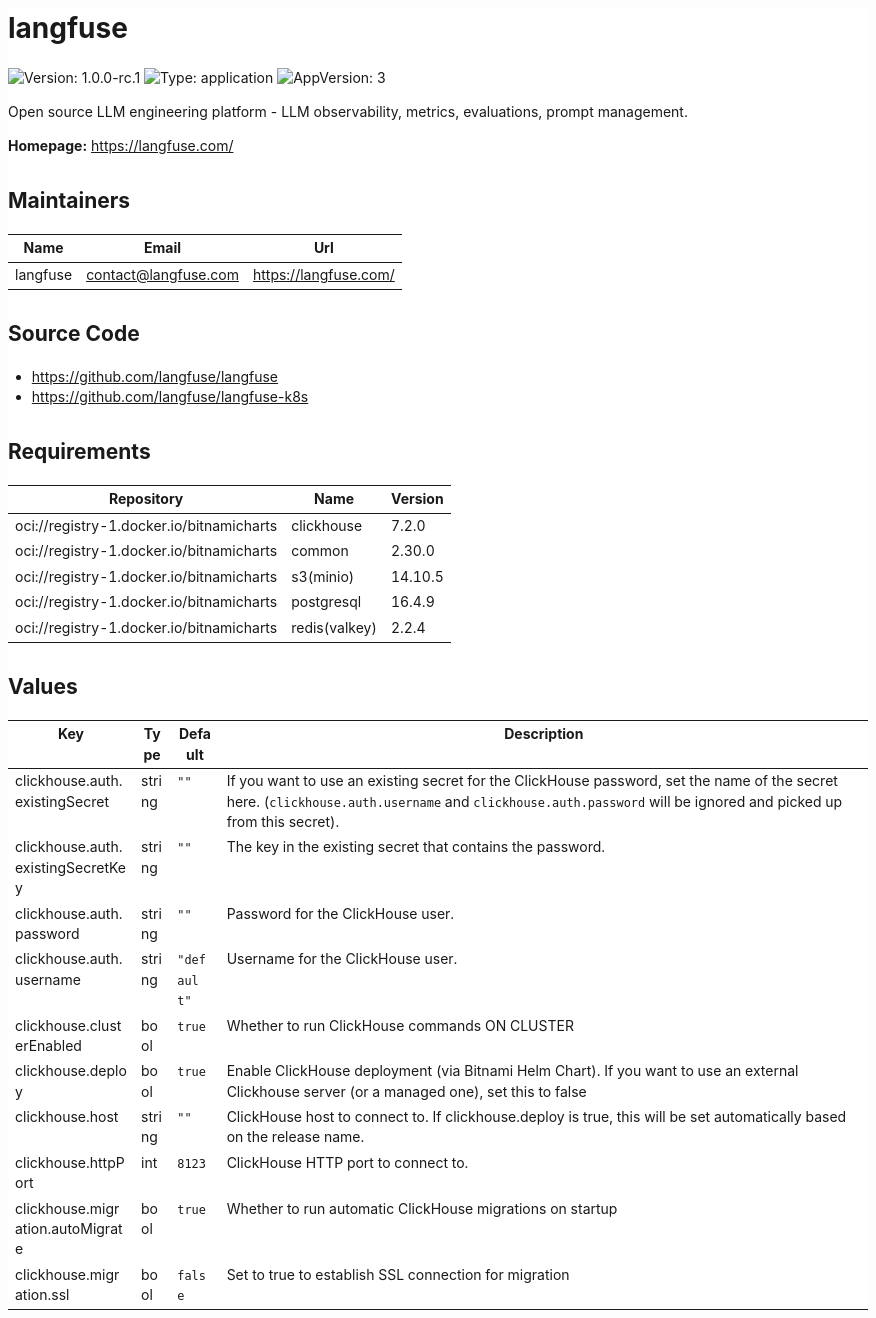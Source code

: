 # langfuse

![Version: 1.0.0-rc.1](https://img.shields.io/badge/Version-1.0.0--rc.1-informational?style=flat-square) ![Type: application](https://img.shields.io/badge/Type-application-informational?style=flat-square) ![AppVersion: 3](https://img.shields.io/badge/AppVersion-3-informational?style=flat-square)

Open source LLM engineering platform - LLM observability, metrics, evaluations, prompt management.

**Homepage:** <https://langfuse.com/>

## Maintainers

| Name | Email | Url |
| ---- | ------ | --- |
| langfuse | <contact@langfuse.com> | <https://langfuse.com/> |

## Source Code

* <https://github.com/langfuse/langfuse>
* <https://github.com/langfuse/langfuse-k8s>

## Requirements

| Repository | Name | Version |
|------------|------|---------|
| oci://registry-1.docker.io/bitnamicharts | clickhouse | 7.2.0   |
| oci://registry-1.docker.io/bitnamicharts | common | 2.30.0  |
| oci://registry-1.docker.io/bitnamicharts | s3(minio) | 14.10.5 |
| oci://registry-1.docker.io/bitnamicharts | postgresql | 16.4.9  |
| oci://registry-1.docker.io/bitnamicharts | redis(valkey) | 2.2.4   |

## Values

| Key | Type | Default | Description                                                                                                                                                                                                                                                                                                                                  |
|-----|------|---------|----------------------------------------------------------------------------------------------------------------------------------------------------------------------------------------------------------------------------------------------------------------------------------------------------------------------------------------------|
| clickhouse.auth.existingSecret | string | `""` | If you want to use an existing secret for the ClickHouse password, set the name of the secret here. (`clickhouse.auth.username` and `clickhouse.auth.password` will be ignored and picked up from this secret).                                                                                                                              |
| clickhouse.auth.existingSecretKey | string | `""` | The key in the existing secret that contains the password.                                                                                                                                                                                                                                                                                   |
| clickhouse.auth.password | string | `""` | Password for the ClickHouse user.                                                                                                                                                                                                                                                                                                            |
| clickhouse.auth.username | string | `"default"` | Username for the ClickHouse user.                                                                                                                                                                                                                                                                                                            |
| clickhouse.clusterEnabled | bool | `true` | Whether to run ClickHouse commands ON CLUSTER                                                                                                                                                                                                                                                                                                |
| clickhouse.deploy | bool | `true` | Enable ClickHouse deployment (via Bitnami Helm Chart). If you want to use an external Clickhouse server (or a managed one), set this to false                                                                                                                                                                                                |
| clickhouse.host | string | `""` | ClickHouse host to connect to. If clickhouse.deploy is true, this will be set automatically based on the release name.                                                                                                                                                                                                                       |
| clickhouse.httpPort | int | `8123` | ClickHouse HTTP port to connect to.                                                                                                                                                                                                                                                                                                          |
| clickhouse.migration.autoMigrate | bool | `true` | Whether to run automatic ClickHouse migrations on startup                                                                                                                                                                                                                                                                                    |
| clickhouse.migration.ssl | bool | `false` | Set to true to establish SSL connection for migration                                                                                                                                                                                                                                                                                        |